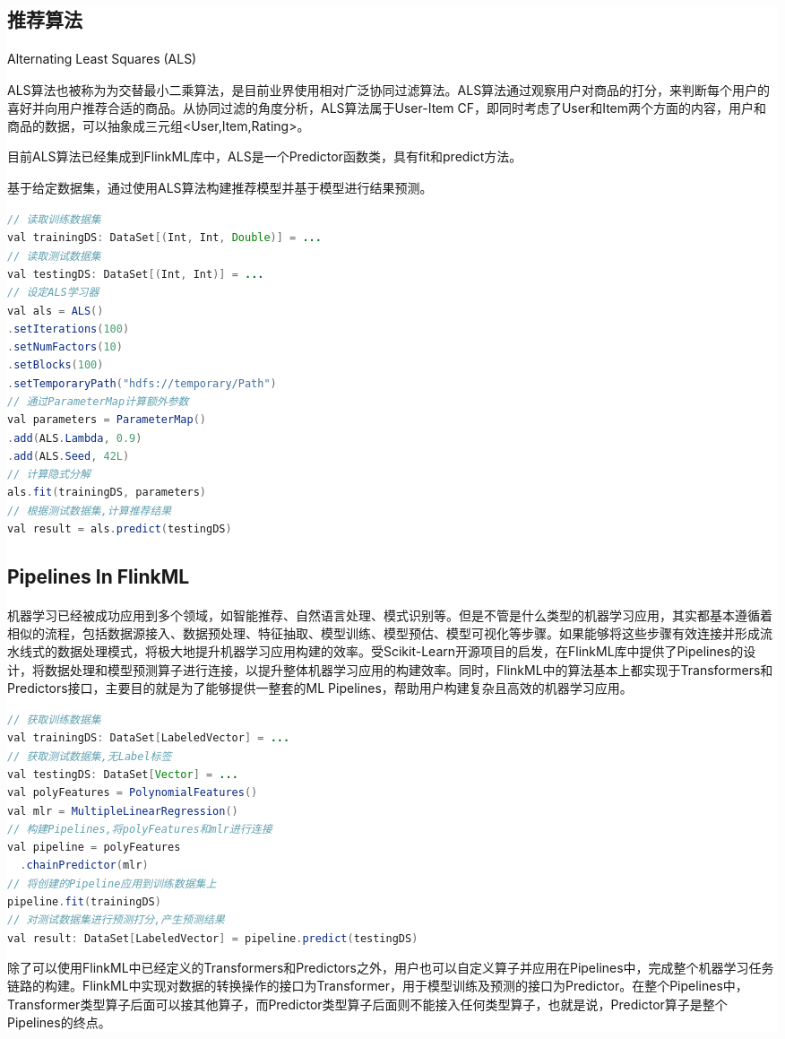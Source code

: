 ## 推荐算法
Alternating Least Squares (ALS)

ALS算法也被称为为交替最小二乘算法，是目前业界使用相对广泛协同过滤算法。ALS算法通过观察用户对商品的打分，来判断每个用户的喜好并向用户推荐合适的商品。从协同过滤的角度分析，ALS算法属于User-Item CF，即同时考虑了User和Item两个方面的内容，用户和商品的数据，可以抽象成三元组<User,Item,Rating>。

目前ALS算法已经集成到FlinkML库中，ALS是一个Predictor函数类，具有fit和predict方法。

基于给定数据集，通过使用ALS算法构建推荐模型并基于模型进行结果预测。
```java
// 读取训练数据集
val trainingDS: DataSet[(Int, Int, Double)] = ...
// 读取测试数据集
val testingDS: DataSet[(Int, Int)] = ...
// 设定ALS学习器
val als = ALS()
.setIterations(100)
.setNumFactors(10)
.setBlocks(100)
.setTemporaryPath("hdfs://temporary/Path")
// 通过ParameterMap计算额外参数
val parameters = ParameterMap()
.add(ALS.Lambda, 0.9)
.add(ALS.Seed, 42L)
// 计算隐式分解
als.fit(trainingDS, parameters)
// 根据测试数据集,计算推荐结果
val result = als.predict(testingDS)
```

## Pipelines In FlinkML
机器学习已经被成功应用到多个领域，如智能推荐、自然语言处理、模式识别等。但是不管是什么类型的机器学习应用，其实都基本遵循着相似的流程，包括数据源接入、数据预处理、特征抽取、模型训练、模型预估、模型可视化等步骤。如果能够将这些步骤有效连接并形成流水线式的数据处理模式，将极大地提升机器学习应用构建的效率。受Scikit-Learn开源项目的启发，在FlinkML库中提供了Pipelines的设计，将数据处理和模型预测算子进行连接，以提升整体机器学习应用的构建效率。同时，FlinkML中的算法基本上都实现于Transformers和Predictors接口，主要目的就是为了能够提供一整套的ML Pipelines，帮助用户构建复杂且高效的机器学习应用。
```java
// 获取训练数据集
val trainingDS: DataSet[LabeledVector] = ...
// 获取测试数据集,无Label标签
val testingDS: DataSet[Vector] = ...
val polyFeatures = PolynomialFeatures()
val mlr = MultipleLinearRegression()
// 构建Pipelines,将polyFeatures和mlr进行连接
val pipeline = polyFeatures
  .chainPredictor(mlr)
// 将创建的Pipeline应用到训练数据集上
pipeline.fit(trainingDS)
// 对测试数据集进行预测打分,产生预测结果
val result: DataSet[LabeledVector] = pipeline.predict(testingDS) 
```
除了可以使用FlinkML中已经定义的Transformers和Predictors之外，用户也可以自定义算子并应用在Pipelines中，完成整个机器学习任务链路的构建。FlinkML中实现对数据的转换操作的接口为Transformer，用于模型训练及预测的接口为Predictor。在整个Pipelines中，Transformer类型算子后面可以接其他算子，而Predictor类型算子后面则不能接入任何类型算子，也就是说，Predictor算子是整个Pipelines的终点。
